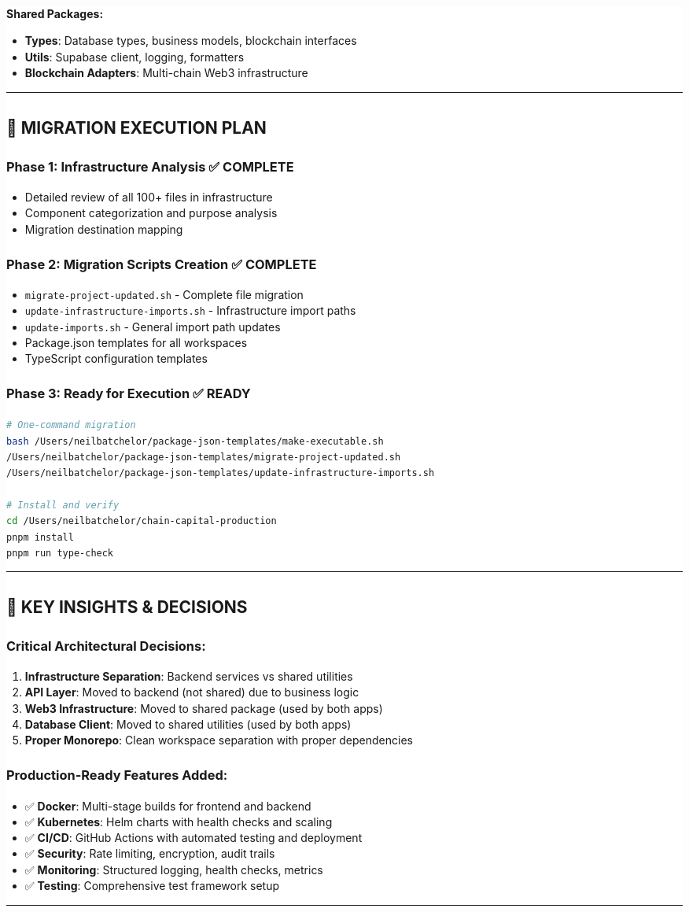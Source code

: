 **Shared Packages:**
- **Types**: Database types, business models, blockchain interfaces
- **Utils**: Supabase client, logging, formatters
- **Blockchain Adapters**: Multi-chain Web3 infrastructure

---

## 🔧 **MIGRATION EXECUTION PLAN**

### **Phase 1: Infrastructure Analysis** ✅ **COMPLETE**
- Detailed review of all 100+ files in infrastructure
- Component categorization and purpose analysis
- Migration destination mapping

### **Phase 2: Migration Scripts Creation** ✅ **COMPLETE**
- `migrate-project-updated.sh` - Complete file migration
- `update-infrastructure-imports.sh` - Infrastructure import paths
- `update-imports.sh` - General import path updates
- Package.json templates for all workspaces
- TypeScript configuration templates

### **Phase 3: Ready for Execution** ✅ **READY**
```bash
# One-command migration
bash /Users/neilbatchelor/package-json-templates/make-executable.sh
/Users/neilbatchelor/package-json-templates/migrate-project-updated.sh
/Users/neilbatchelor/package-json-templates/update-infrastructure-imports.sh

# Install and verify
cd /Users/neilbatchelor/chain-capital-production
pnpm install
pnpm run type-check
```

---

## 🎯 **KEY INSIGHTS & DECISIONS**

### **Critical Architectural Decisions:**

1. **Infrastructure Separation**: Backend services vs shared utilities
2. **API Layer**: Moved to backend (not shared) due to business logic
3. **Web3 Infrastructure**: Moved to shared package (used by both apps)
4. **Database Client**: Moved to shared utilities (used by both apps)
5. **Proper Monorepo**: Clean workspace separation with proper dependencies

### **Production-Ready Features Added:**

- ✅ **Docker**: Multi-stage builds for frontend and backend
- ✅ **Kubernetes**: Helm charts with health checks and scaling
- ✅ **CI/CD**: GitHub Actions with automated testing and deployment
- ✅ **Security**: Rate limiting, encryption, audit trails
- ✅ **Monitoring**: Structured logging, health checks, metrics
- ✅ **Testing**: Comprehensive test framework setup

---